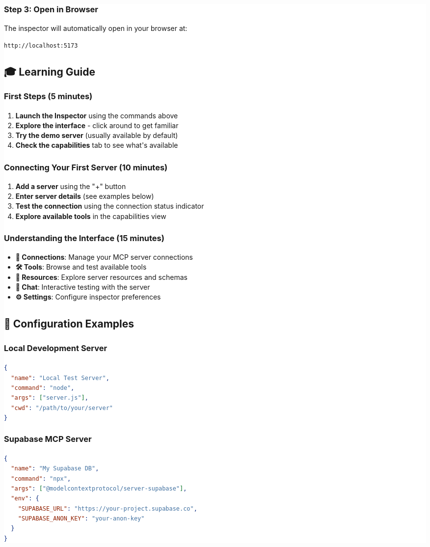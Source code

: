 ### Step 3: Open in Browser
The inspector will automatically open in your browser at:
```
http://localhost:5173
```

## 🎓 Learning Guide

### First Steps (5 minutes)
1. **Launch the Inspector** using the commands above
2. **Explore the interface** - click around to get familiar
3. **Try the demo server** (usually available by default)
4. **Check the capabilities** tab to see what's available

### Connecting Your First Server (10 minutes)
1. **Add a server** using the "+" button
2. **Enter server details** (see examples below)
3. **Test the connection** using the connection status indicator
4. **Explore available tools** in the capabilities view

### Understanding the Interface (15 minutes)
- **🔌 Connections**: Manage your MCP server connections
- **🛠️ Tools**: Browse and test available tools
- **📁 Resources**: Explore server resources and schemas
- **💬 Chat**: Interactive testing with the server
- **⚙️ Settings**: Configure inspector preferences

## 📝 Configuration Examples

### Local Development Server
```json
{
  "name": "Local Test Server",
  "command": "node",
  "args": ["server.js"],
  "cwd": "/path/to/your/server"
}
```

### Supabase MCP Server
```json
{
  "name": "My Supabase DB",
  "command": "npx",
  "args": ["@modelcontextprotocol/server-supabase"],
  "env": {
    "SUPABASE_URL": "https://your-project.supabase.co",
    "SUPABASE_ANON_KEY": "your-anon-key"
  }
}
```
